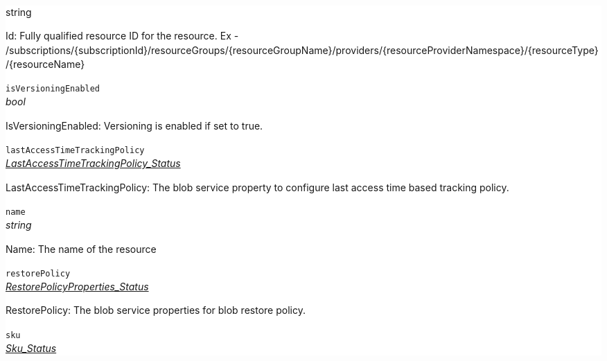 string
</em>
</td>
<td>
<p>Id: Fully qualified resource ID for the resource. Ex -
/subscriptions/{subscriptionId}/resourceGroups/{resourceGroupName}/providers/{resourceProviderNamespace}/{resourceType}/{resourceName}</p>
</td>
</tr>
<tr>
<td>
<code>isVersioningEnabled</code><br/>
<em>
bool
</em>
</td>
<td>
<p>IsVersioningEnabled: Versioning is enabled if set to true.</p>
</td>
</tr>
<tr>
<td>
<code>lastAccessTimeTrackingPolicy</code><br/>
<em>
<a href="#storage.azure.com/v1alpha1api20210401.LastAccessTimeTrackingPolicy_Status">
LastAccessTimeTrackingPolicy_Status
</a>
</em>
</td>
<td>
<p>LastAccessTimeTrackingPolicy: The blob service property to configure last access time based tracking policy.</p>
</td>
</tr>
<tr>
<td>
<code>name</code><br/>
<em>
string
</em>
</td>
<td>
<p>Name: The name of the resource</p>
</td>
</tr>
<tr>
<td>
<code>restorePolicy</code><br/>
<em>
<a href="#storage.azure.com/v1alpha1api20210401.RestorePolicyProperties_Status">
RestorePolicyProperties_Status
</a>
</em>
</td>
<td>
<p>RestorePolicy: The blob service properties for blob restore policy.</p>
</td>
</tr>
<tr>
<td>
<code>sku</code><br/>
<em>
<a href="#storage.azure.com/v1alpha1api20210401.Sku_Status">
Sku_Status